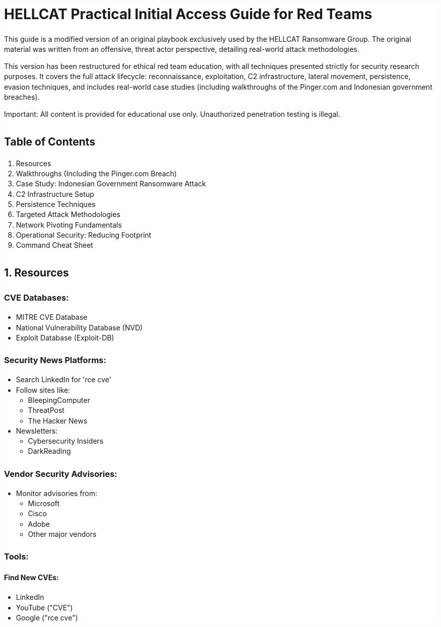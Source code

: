 # HELLCAT Practical Initial Access Guide for Red Teams
This guide is a modified version of an original playbook exclusively used by the HELLCAT Ransomware Group. The original material was written from an offensive, threat actor perspective, detailing real-world attack methodologies.

This version has been restructured for ethical red team education, with all techniques presented strictly for security research purposes. It covers the full attack lifecycle: reconnaissance, exploitation, C2 infrastructure, lateral movement, persistence, evasion techniques, and includes real-world case studies (including walkthroughs of the Pinger.com and Indonesian government breaches).

Important: All content is provided for educational use only. Unauthorized penetration testing is illegal.

## Table of Contents  
1. Resources  
2. Walkthroughs (Including the Pinger.com Breach)  
3. Case Study: Indonesian Government Ransomware Attack 
4. C2 Infrastructure Setup  
5. Persistence Techniques  
6. Targeted Attack Methodologies  
7. Network Pivoting Fundamentals  
8. Operational Security: Reducing Footprint  
9. Command Cheat Sheet 

## 1. Resources

### CVE Databases:
- MITRE CVE Database  
- National Vulnerability Database (NVD)  
- Exploit Database (Exploit-DB)  

### Security News Platforms:
- Search LinkedIn for 'rce cve'  
- Follow sites like:  
  - BleepingComputer  
  - ThreatPost  
  - The Hacker News  
- Newsletters:  
  - Cybersecurity Insiders  
  - DarkReading  

### Vendor Security Advisories:
- Monitor advisories from:  
  - Microsoft  
  - Cisco  
  - Adobe  
  - Other major vendors  

### Tools:
#### Find New CVEs:
- LinkedIn  
- YouTube ("CVE")  
- Google ("rce cve")  
